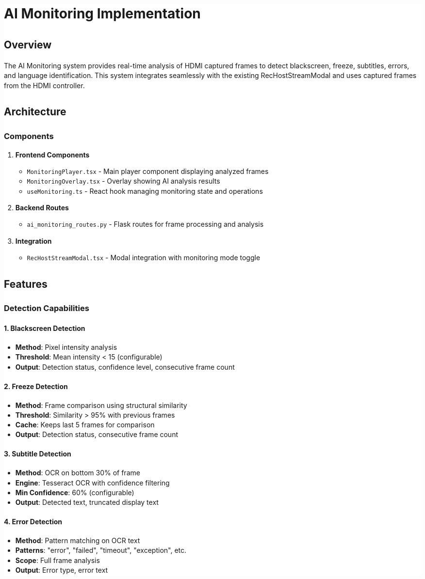 # AI Monitoring Implementation

## Overview

The AI Monitoring system provides real-time analysis of HDMI captured frames to detect blackscreen, freeze, subtitles, errors, and language identification. This system integrates seamlessly with the existing RecHostStreamModal and uses captured frames from the HDMI controller.

## Architecture

### Components

1. **Frontend Components**

   - `MonitoringPlayer.tsx` - Main player component displaying analyzed frames
   - `MonitoringOverlay.tsx` - Overlay showing AI analysis results
   - `useMonitoring.ts` - React hook managing monitoring state and operations

2. **Backend Routes**

   - `ai_monitoring_routes.py` - Flask routes for frame processing and analysis

3. **Integration**
   - `RecHostStreamModal.tsx` - Modal integration with monitoring mode toggle

## Features

### Detection Capabilities

#### 1. Blackscreen Detection

- **Method**: Pixel intensity analysis
- **Threshold**: Mean intensity < 15 (configurable)
- **Output**: Detection status, confidence level, consecutive frame count

#### 2. Freeze Detection

- **Method**: Frame comparison using structural similarity
- **Threshold**: Similarity > 95% with previous frames
- **Cache**: Keeps last 5 frames for comparison
- **Output**: Detection status, consecutive frame count

#### 3. Subtitle Detection

- **Method**: OCR on bottom 30% of frame
- **Engine**: Tesseract OCR with confidence filtering
- **Min Confidence**: 60% (configurable)
- **Output**: Detected text, truncated display text

#### 4. Error Detection

- **Method**: Pattern matching on OCR text
- **Patterns**: "error", "failed", "timeout", "exception", etc.
- **Scope**: Full frame analysis
- **Output**: Error type, error text
